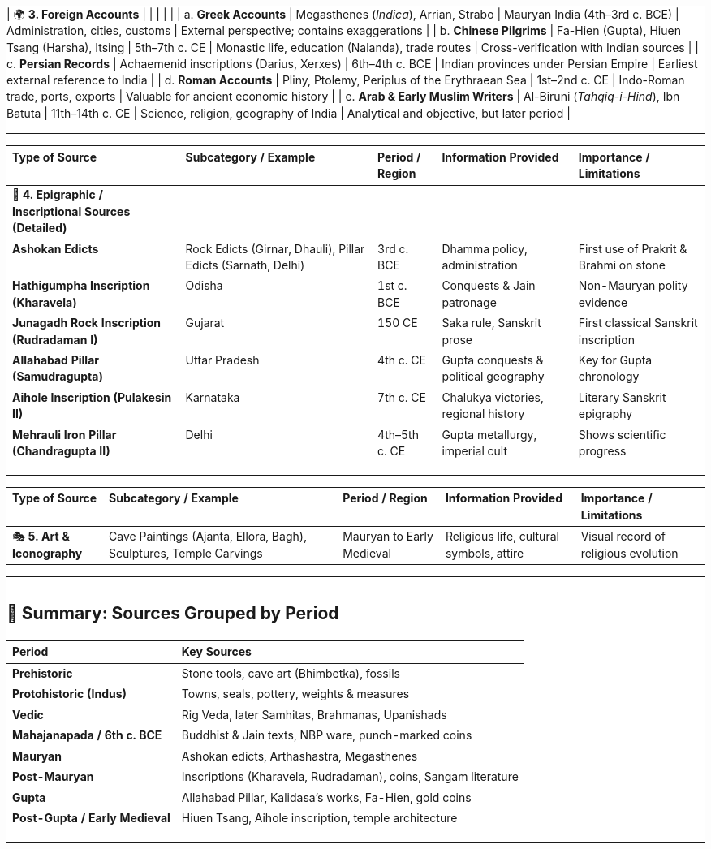 | 🌍 **3. Foreign Accounts**         |                                                |                                |                                                  |                                              |
| a. **Greek Accounts**              | Megasthenes (*Indica*), Arrian, Strabo         | Mauryan India (4th–3rd c. BCE) | Administration, cities, customs                  | External perspective; contains exaggerations |
| b. **Chinese Pilgrims**            | Fa-Hien (Gupta), Hiuen Tsang (Harsha), Itsing  | 5th–7th c. CE                  | Monastic life, education (Nalanda), trade routes | Cross-verification with Indian sources       |
| c. **Persian Records**             | Achaemenid inscriptions (Darius, Xerxes)       | 6th–4th c. BCE                 | Indian provinces under Persian Empire            | Earliest external reference to India         |
| d. **Roman Accounts**              | Pliny, Ptolemy, Periplus of the Erythraean Sea | 1st–2nd c. CE                  | Indo-Roman trade, ports, exports                 | Valuable for ancient economic history        |
| e. **Arab & Early Muslim Writers** | Al-Biruni (*Tahqiq-i-Hind*), Ibn Batuta        | 11th–14th c. CE                | Science, religion, geography of India            | Analytical and objective, but later period   |

---

| **Type of Source**                                      | **Subcategory / Example**                                    | **Period / Region** | **Information Provided**              | **Importance / Limitations**           |
| :------------------------------------------------------ | :----------------------------------------------------------- | :------------------ | :------------------------------------ | :------------------------------------- |
| 🧱 **4. Epigraphic / Inscriptional Sources (Detailed)** |                                                              |                     |                                       |                                        |
| **Ashokan Edicts**                                      | Rock Edicts (Girnar, Dhauli), Pillar Edicts (Sarnath, Delhi) | 3rd c. BCE          | Dhamma policy, administration         | First use of Prakrit & Brahmi on stone |
| **Hathigumpha Inscription (Kharavela)**                 | Odisha                                                       | 1st c. BCE          | Conquests & Jain patronage            | Non-Mauryan polity evidence            |
| **Junagadh Rock Inscription (Rudradaman I)**            | Gujarat                                                      | 150 CE              | Saka rule, Sanskrit prose             | First classical Sanskrit inscription   |
| **Allahabad Pillar (Samudragupta)**                     | Uttar Pradesh                                                | 4th c. CE           | Gupta conquests & political geography | Key for Gupta chronology               |
| **Aihole Inscription (Pulakesin II)**                   | Karnataka                                                    | 7th c. CE           | Chalukya victories, regional history  | Literary Sanskrit epigraphy            |
| **Mehrauli Iron Pillar (Chandragupta II)**              | Delhi                                                        | 4th–5th c. CE       | Gupta metallurgy, imperial cult       | Shows scientific progress              |

---

| **Type of Source**          | **Subcategory / Example**                                          | **Period / Region**       | **Information Provided**                 | **Importance / Limitations**         |
| :-------------------------- | :----------------------------------------------------------------- | :------------------------ | :--------------------------------------- | :----------------------------------- |
| 🎭 **5. Art & Iconography** | Cave Paintings (Ajanta, Ellora, Bagh), Sculptures, Temple Carvings | Mauryan to Early Medieval | Religious life, cultural symbols, attire | Visual record of religious evolution |

---

## 🧠 **Summary: Sources Grouped by Period**

| **Period**                      | **Key Sources**                                                |
| :------------------------------ | :------------------------------------------------------------- |
| **Prehistoric**                 | Stone tools, cave art (Bhimbetka), fossils                     |
| **Protohistoric (Indus)**       | Towns, seals, pottery, weights & measures                      |
| **Vedic**                       | Rig Veda, later Samhitas, Brahmanas, Upanishads                |
| **Mahajanapada / 6th c. BCE**   | Buddhist & Jain texts, NBP ware, punch-marked coins            |
| **Mauryan**                     | Ashokan edicts, Arthashastra, Megasthenes                      |
| **Post-Mauryan**                | Inscriptions (Kharavela, Rudradaman), coins, Sangam literature |
| **Gupta**                       | Allahabad Pillar, Kalidasa’s works, Fa-Hien, gold coins        |
| **Post-Gupta / Early Medieval** | Hiuen Tsang, Aihole inscription, temple architecture           |

---